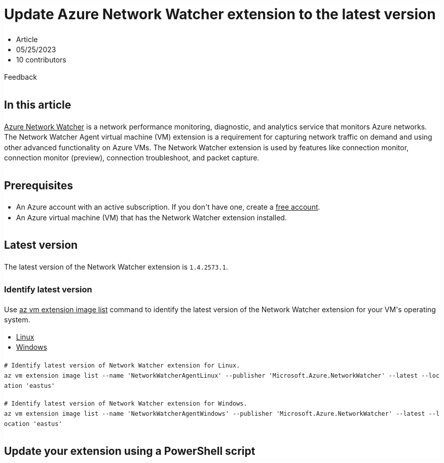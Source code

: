 # Update Azure Network Watcher extension to the latest version

* Article
* 05/25/2023
* 10 contributors

Feedback

## In this article

[Azure Network Watcher](../../network-watcher/network-watcher-monitoring-overview) is a network performance monitoring, diagnostic, and analytics service that monitors Azure networks. The Network Watcher Agent virtual machine (VM) extension is a requirement for capturing network traffic on demand and using other advanced functionality on Azure VMs. The Network Watcher extension is used by features like connection monitor, connection monitor (preview), connection troubleshoot, and packet capture.

## Prerequisites

* An Azure account with an active subscription. If you don't have one, create a [free account](https://azure.microsoft.com/free/?WT.mc_id=A261C142F).
* An Azure virtual machine (VM) that has the Network Watcher extension installed.

## Latest version

The latest version of the Network Watcher extension is `1.4.2573.1`.

### Identify latest version

Use [az vm extension image list](/en-us/cli/azure/vm/extension/image#az-vm-extension-image-list) command to identify the latest version of the Network Watcher extension for your VM's operating system.

* [Linux](#tabpanel_1_linux)
* [Windows](#tabpanel_1_windows)

```
# Identify latest version of Network Watcher extension for Linux.
az vm extension image list --name 'NetworkWatcherAgentLinux' --publisher 'Microsoft.Azure.NetworkWatcher' --latest --location 'eastus'

```

```
# Identify latest version of Network Watcher extension for Windows.
az vm extension image list --name 'NetworkWatcherAgentWindows' --publisher 'Microsoft.Azure.NetworkWatcher' --latest --location 'eastus'

```

## Update your extension using a PowerShell script
